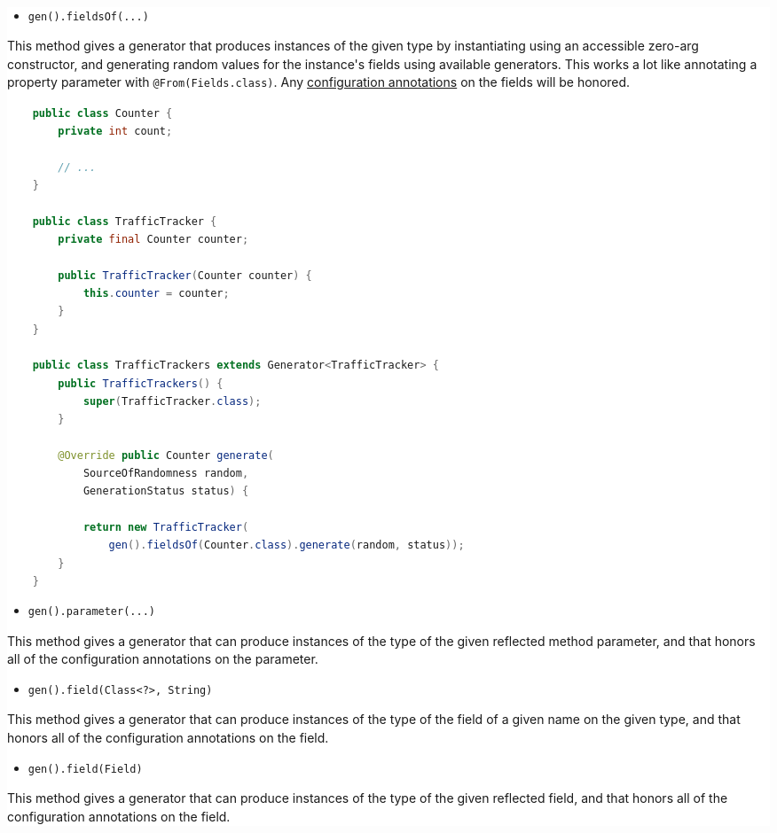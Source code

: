 - `gen().fieldsOf(...)`

This method gives a generator that produces instances of the given type by
instantiating using an accessible zero-arg constructor, and generating random
values for the instance's fields using available generators. This works a lot
like annotating a property parameter with `@From(Fields.class)`. Any
[configuration annotations](configuring.html) on the fields will be honored.

```java
    public class Counter {
        private int count;

        // ...
    }

    public class TrafficTracker {
        private final Counter counter;

        public TrafficTracker(Counter counter) {
            this.counter = counter;
        }
    }

    public class TrafficTrackers extends Generator<TrafficTracker> {
        public TrafficTrackers() {
            super(TrafficTracker.class);
        }

        @Override public Counter generate(
            SourceOfRandomness random,
            GenerationStatus status) {

            return new TrafficTracker(
                gen().fieldsOf(Counter.class).generate(random, status));
        }
    }
```

- `gen().parameter(...)`

This method gives a generator that can produce instances of the type of the
given reflected method parameter, and that honors all of the configuration
annotations on the parameter.

- `gen().field(Class<?>, String)`

This method gives a generator that can produce instances of the type of the
field of a given name on the given type, and that honors all of the
configuration annotations on the field.

- `gen().field(Field)`

This method gives a generator that can produce instances of the type of the
given reflected field, and that honors all of the configuration annotations
on the field.
